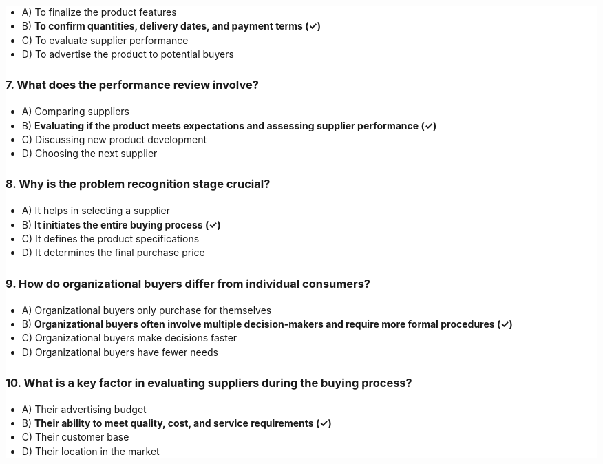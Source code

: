 - A) To finalize the product features
- B) **To confirm quantities, delivery dates, and payment terms (✓)**
- C) To evaluate supplier performance
- D) To advertise the product to potential buyers

### 7. What does the performance review involve?

- A) Comparing suppliers
- B) **Evaluating if the product meets expectations and assessing supplier performance (✓)**
- C) Discussing new product development
- D) Choosing the next supplier

### 8. Why is the problem recognition stage crucial?

- A) It helps in selecting a supplier
- B) **It initiates the entire buying process (✓)**
- C) It defines the product specifications
- D) It determines the final purchase price

### 9. How do organizational buyers differ from individual consumers?

- A) Organizational buyers only purchase for themselves
- B) **Organizational buyers often involve multiple decision-makers and require more formal procedures (✓)**
- C) Organizational buyers make decisions faster
- D) Organizational buyers have fewer needs

### 10. What is a key factor in evaluating suppliers during the buying process?

- A) Their advertising budget
- B) **Their ability to meet quality, cost, and service requirements (✓)**
- C) Their customer base
- D) Their location in the market
